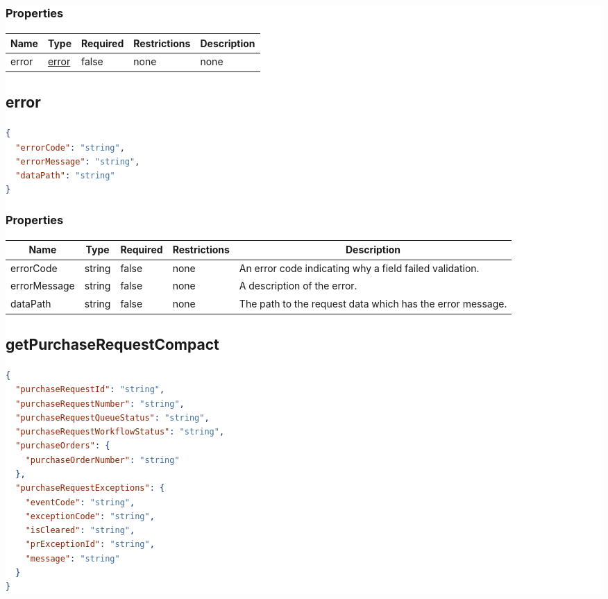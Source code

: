 ### Properties

|Name|Type|Required|Restrictions|Description|
|---|---|---|---|---|
|error|[error](#schemaerror)|false|none|none|

<h2 id="tocS_error">error</h2>

<a id="schemaerror"></a>
<a id="schema_error"></a>
<a id="tocSerror"></a>
<a id="tocserror"></a>

```json
{
  "errorCode": "string",
  "errorMessage": "string",
  "dataPath": "string"
}

```

### Properties

|Name|Type|Required|Restrictions|Description|
|---|---|---|---|---|
|errorCode|string|false|none|An error code indicating why a field failed validation.|
|errorMessage|string|false|none|A description of the error.|
|dataPath|string|false|none|The path to the request data which has the error message.|

<h2 id="tocS_getPurchaseRequestCompact">getPurchaseRequestCompact</h2>

<a id="schemagetpurchaserequestcompact"></a>
<a id="schema_getPurchaseRequestCompact"></a>
<a id="tocSgetpurchaserequestcompact"></a>
<a id="tocsgetpurchaserequestcompact"></a>

```json
{
  "purchaseRequestId": "string",
  "purchaseRequestNumber": "string",
  "purchaseRequestQueueStatus": "string",
  "purchaseRequestWorkflowStatus": "string",
  "purchaseOrders": {
    "purchaseOrderNumber": "string"
  },
  "purchaseRequestExceptions": {
    "eventCode": "string",
    "exceptionCode": "string",
    "isCleared": "string",
    "prExceptionId": "string",
    "message": "string"
  }
}

```
